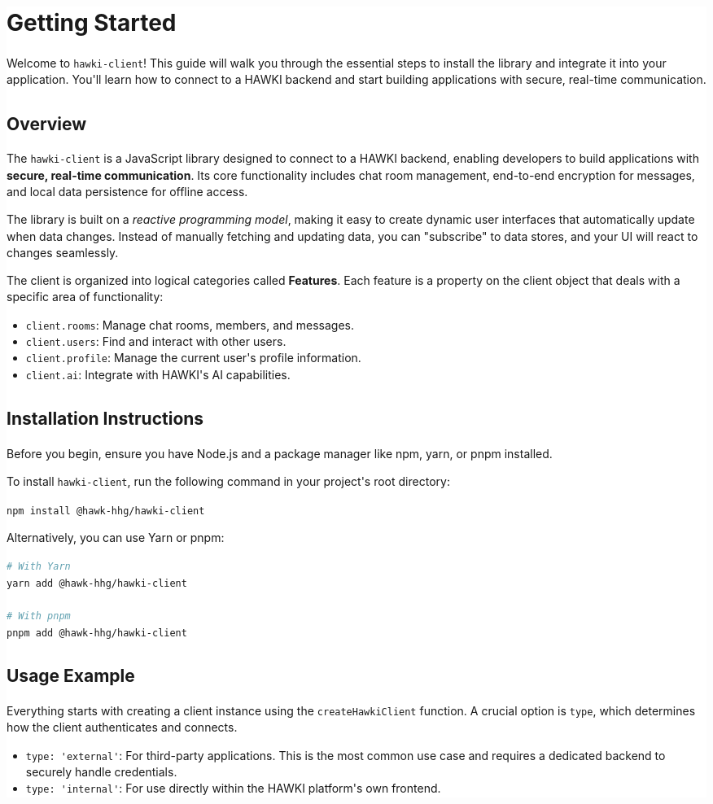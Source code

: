 # Getting Started

Welcome to `hawki-client`! This guide will walk you through the essential steps to install the library and integrate it into your application. You'll learn how to connect to a HAWKI backend and start building applications with secure, real-time communication.

## Overview

The `hawki-client` is a JavaScript library designed to connect to a HAWKI backend, enabling developers to build applications with **secure, real-time communication**. Its core functionality includes chat room management, end-to-end encryption for messages, and local data persistence for offline access.

The library is built on a *reactive programming model*, making it easy to create dynamic user interfaces that automatically update when data changes. Instead of manually fetching and updating data, you can "subscribe" to data stores, and your UI will react to changes seamlessly.

The client is organized into logical categories called **Features**. Each feature is a property on the client object that deals with a specific area of functionality:

*   `client.rooms`: Manage chat rooms, members, and messages.
*   `client.users`: Find and interact with other users.
*   `client.profile`: Manage the current user's profile information.
*   `client.ai`: Integrate with HAWKI's AI capabilities.

## Installation Instructions

Before you begin, ensure you have Node.js and a package manager like npm, yarn, or pnpm installed.

To install `hawki-client`, run the following command in your project's root directory:

```bash
npm install @hawk-hhg/hawki-client
```

Alternatively, you can use Yarn or pnpm:

```bash
# With Yarn
yarn add @hawk-hhg/hawki-client

# With pnpm
pnpm add @hawk-hhg/hawki-client
```

## Usage Example

Everything starts with creating a client instance using the `createHawkiClient` function. A crucial option is `type`, which determines how the client authenticates and connects.

*   `type: 'external'`: For third-party applications. This is the most common use case and requires a dedicated backend to securely handle credentials.
*   `type: 'internal'`: For use directly within the HAWKI platform's own frontend.
